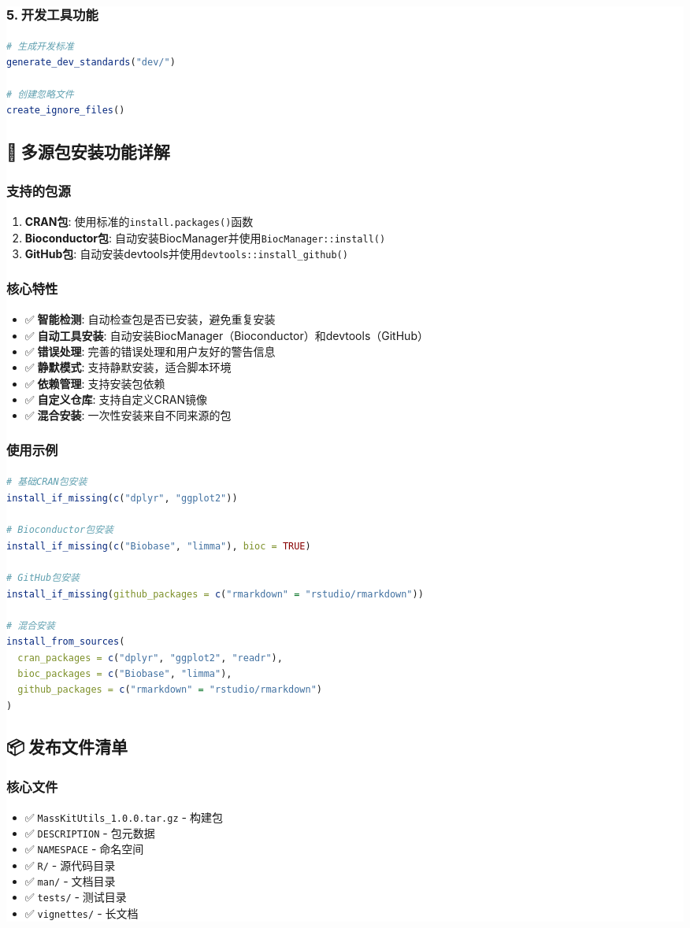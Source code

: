 ### 5. 开发工具功能
```r
# 生成开发标准
generate_dev_standards("dev/")

# 创建忽略文件
create_ignore_files()
```

## 🔄 多源包安装功能详解

### 支持的包源
1. **CRAN包**: 使用标准的`install.packages()`函数
2. **Bioconductor包**: 自动安装BiocManager并使用`BiocManager::install()`
3. **GitHub包**: 自动安装devtools并使用`devtools::install_github()`

### 核心特性
- ✅ **智能检测**: 自动检查包是否已安装，避免重复安装
- ✅ **自动工具安装**: 自动安装BiocManager（Bioconductor）和devtools（GitHub）
- ✅ **错误处理**: 完善的错误处理和用户友好的警告信息
- ✅ **静默模式**: 支持静默安装，适合脚本环境
- ✅ **依赖管理**: 支持安装包依赖
- ✅ **自定义仓库**: 支持自定义CRAN镜像
- ✅ **混合安装**: 一次性安装来自不同来源的包

### 使用示例
```r
# 基础CRAN包安装
install_if_missing(c("dplyr", "ggplot2"))

# Bioconductor包安装
install_if_missing(c("Biobase", "limma"), bioc = TRUE)

# GitHub包安装
install_if_missing(github_packages = c("rmarkdown" = "rstudio/rmarkdown"))

# 混合安装
install_from_sources(
  cran_packages = c("dplyr", "ggplot2", "readr"),
  bioc_packages = c("Biobase", "limma"),
  github_packages = c("rmarkdown" = "rstudio/rmarkdown")
)
```

## 📦 发布文件清单

### 核心文件
- ✅ `MassKitUtils_1.0.0.tar.gz` - 构建包
- ✅ `DESCRIPTION` - 包元数据
- ✅ `NAMESPACE` - 命名空间
- ✅ `R/` - 源代码目录
- ✅ `man/` - 文档目录
- ✅ `tests/` - 测试目录
- ✅ `vignettes/` - 长文档
